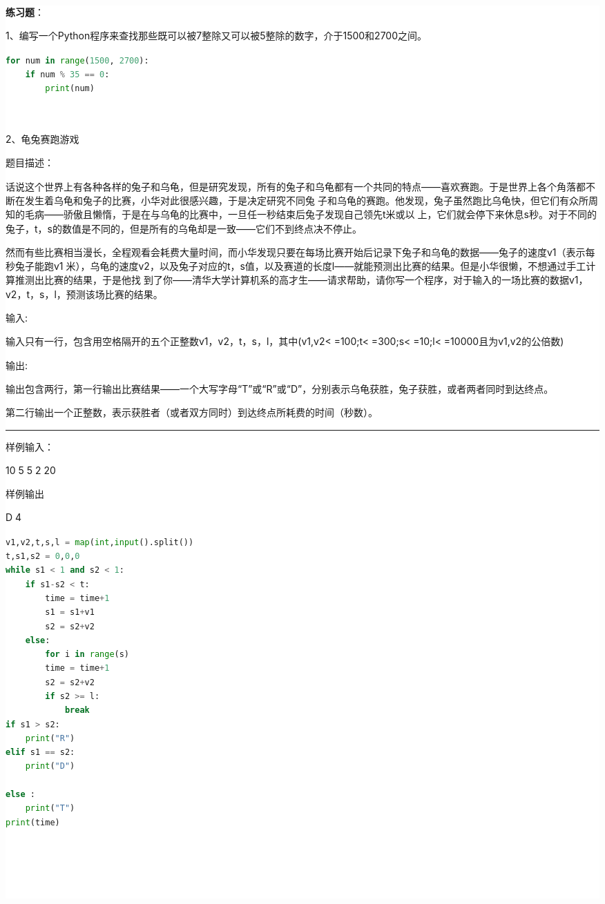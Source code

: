**练习题**：

1、编写一个Python程序来查找那些既可以被7整除又可以被5整除的数字，介于1500和2700之间。

```python
for num in range(1500, 2700):
	if num % 35 == 0:
        print(num)
   
   
```

2、龟兔赛跑游戏

题目描述：

话说这个世界上有各种各样的兔子和乌龟，但是研究发现，所有的兔子和乌龟都有一个共同的特点——喜欢赛跑。于是世界上各个角落都不断在发生着乌龟和兔子的比赛，小华对此很感兴趣，于是决定研究不同兔 子和乌龟的赛跑。他发现，兔子虽然跑比乌龟快，但它们有众所周知的毛病——骄傲且懒惰，于是在与乌龟的比赛中，一旦任一秒结束后兔子发现自己领先t米或以 上，它们就会停下来休息s秒。对于不同的兔子，t，s的数值是不同的，但是所有的乌龟却是一致——它们不到终点决不停止。

然而有些比赛相当漫长，全程观看会耗费大量时间，而小华发现只要在每场比赛开始后记录下兔子和乌龟的数据——兔子的速度v1（表示每秒兔子能跑v1 米），乌龟的速度v2，以及兔子对应的t，s值，以及赛道的长度l——就能预测出比赛的结果。但是小华很懒，不想通过手工计算推测出比赛的结果，于是他找 到了你——清华大学计算机系的高才生——请求帮助，请你写一个程序，对于输入的一场比赛的数据v1，v2，t，s，l，预测该场比赛的结果。

输入:

输入只有一行，包含用空格隔开的五个正整数v1，v2，t，s，l，其中(v1,v2< =100;t< =300;s< =10;l< =10000且为v1,v2的公倍数)

输出:

输出包含两行，第一行输出比赛结果——一个大写字母“T”或“R”或“D”，分别表示乌龟获胜，兔子获胜，或者两者同时到达终点。

第二行输出一个正整数，表示获胜者（或者双方同时）到达终点所耗费的时间（秒数）。

------

样例输入：

10 5 5 2 20

样例输出

D 4

```python
v1,v2,t,s,l = map(int,input().split())
t,s1,s2 = 0,0,0
while s1 < 1 and s2 < 1:
    if s1-s2 < t: 
        time = time+1 
        s1 = s1+v1
        s2 = s2+v2
    else:
        for i in range(s) 
        time = time+1
		s2 = s2+v2 
        if s2 >= l: 
            break
if s1 > s2:
    print("R")
elif s1 == s2:
    print("D")

else :
    print("T")
print(time)
        
        
   

   
```